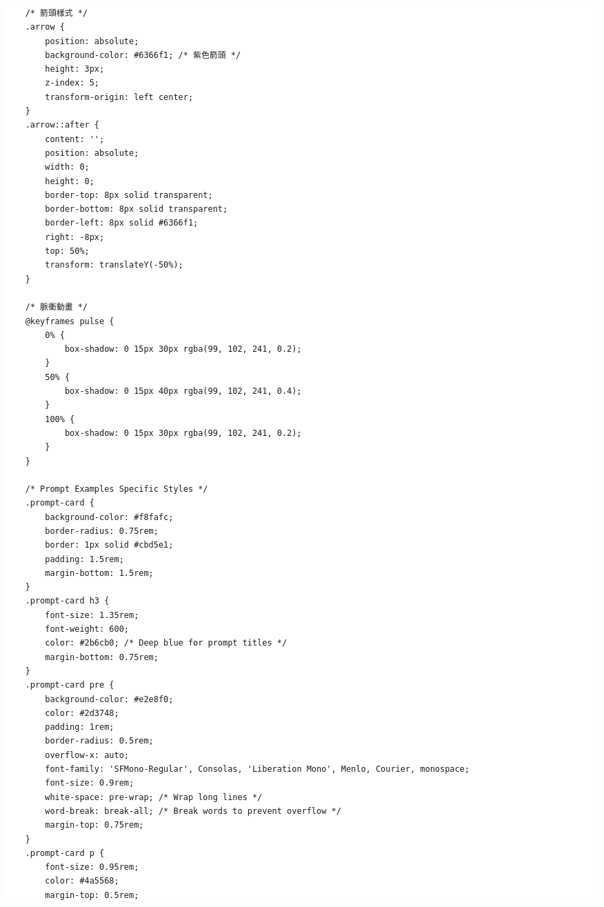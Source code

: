 
        /* 箭頭樣式 */
        .arrow {
            position: absolute;
            background-color: #6366f1; /* 紫色箭頭 */
            height: 3px;
            z-index: 5;
            transform-origin: left center;
        }
        .arrow::after {
            content: '';
            position: absolute;
            width: 0;
            height: 0;
            border-top: 8px solid transparent;
            border-bottom: 8px solid transparent;
            border-left: 8px solid #6366f1;
            right: -8px;
            top: 50%;
            transform: translateY(-50%);
        }

        /* 脈衝動畫 */
        @keyframes pulse {
            0% {
                box-shadow: 0 15px 30px rgba(99, 102, 241, 0.2);
            }
            50% {
                box-shadow: 0 15px 40px rgba(99, 102, 241, 0.4);
            }
            100% {
                box-shadow: 0 15px 30px rgba(99, 102, 241, 0.2);
            }
        }

        /* Prompt Examples Specific Styles */
        .prompt-card {
            background-color: #f8fafc;
            border-radius: 0.75rem;
            border: 1px solid #cbd5e1;
            padding: 1.5rem;
            margin-bottom: 1.5rem;
        }
        .prompt-card h3 {
            font-size: 1.35rem;
            font-weight: 600;
            color: #2b6cb0; /* Deep blue for prompt titles */
            margin-bottom: 0.75rem;
        }
        .prompt-card pre {
            background-color: #e2e8f0;
            color: #2d3748;
            padding: 1rem;
            border-radius: 0.5rem;
            overflow-x: auto;
            font-family: 'SFMono-Regular', Consolas, 'Liberation Mono', Menlo, Courier, monospace;
            font-size: 0.9rem;
            white-space: pre-wrap; /* Wrap long lines */
            word-break: break-all; /* Break words to prevent overflow */
            margin-top: 0.75rem;
        }
        .prompt-card p {
            font-size: 0.95rem;
            color: #4a5568;
            margin-top: 0.5rem;